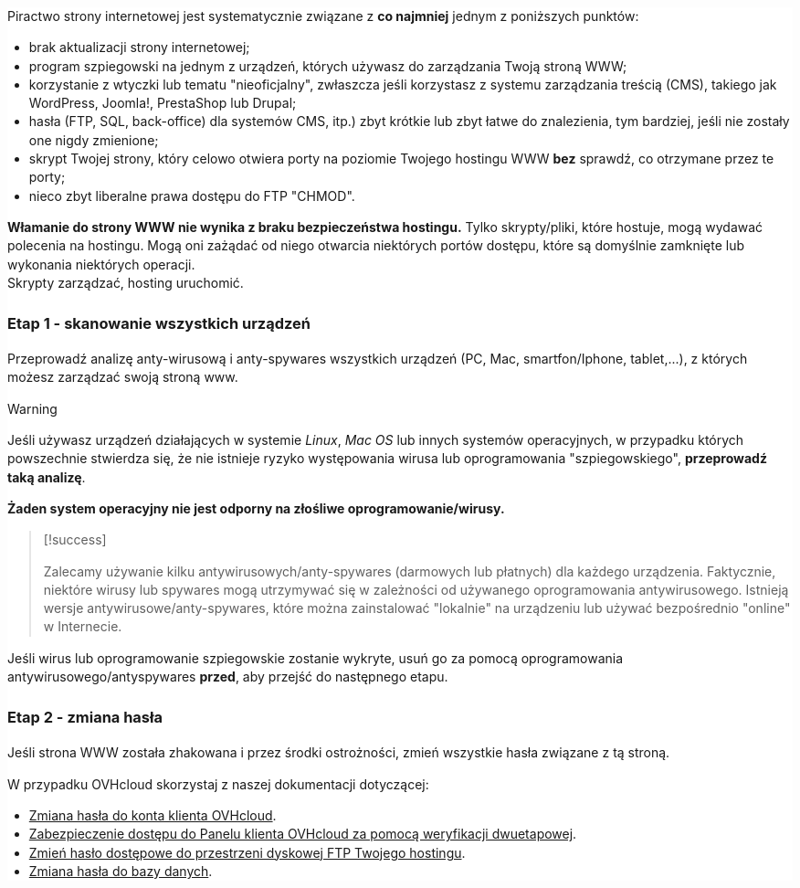 Piractwo strony internetowej jest systematycznie związane z **co najmniej** jednym z poniższych punktów:

- brak aktualizacji strony internetowej;
- program szpiegowski na jednym z urządzeń, których używasz do zarządzania Twoją stroną WWW;
- korzystanie z wtyczki lub tematu "nieoficjalny", zwłaszcza jeśli korzystasz z systemu zarządzania treścią (CMS), takiego jak WordPress, Joomla!, PrestaShop lub Drupal;
- hasła (FTP, SQL, back-office) dla systemów CMS, itp.) zbyt krótkie lub zbyt łatwe do znalezienia, tym bardziej, jeśli nie zostały one nigdy zmienione;
- skrypt Twojej strony, który celowo otwiera porty na poziomie Twojego hostingu WWW **bez** sprawdź, co otrzymane przez te porty;
- nieco zbyt liberalne prawa dostępu do FTP "CHMOD".

**Włamanie do strony WWW nie wynika z braku bezpieczeństwa hostingu.** Tylko skrypty/pliki, które hostuje, mogą wydawać polecenia na hostingu. Mogą oni zażądać od niego otwarcia niektórych portów dostępu, które są domyślnie zamknięte lub wykonania niektórych operacji.<br>
Skrypty zarządzać, hosting uruchomić.

### Etap 1 - skanowanie wszystkich urządzeń

Przeprowadź analizę anty-wirusową i anty-spywares wszystkich urządzeń (PC, Mac, smartfon/Iphone, tablet,...), z których możesz zarządzać swoją stroną www.

> [!warning]
>
> Jeśli używasz urządzeń działających w systemie *Linux*, *Mac OS* lub innych systemów operacyjnych, w przypadku których powszechnie stwierdza się, że nie istnieje ryzyko występowania wirusa lub oprogramowania "szpiegowskiego", **przeprowadź taką analizę**.
>
> **Żaden system operacyjny nie jest odporny na złośliwe oprogramowanie/wirusy.**
>

> [!success]
>
> Zalecamy używanie kilku antywirusowych/anty-spywares (darmowych lub płatnych) dla każdego urządzenia.
> Faktycznie, niektóre wirusy lub spywares mogą utrzymywać się w zależności od używanego oprogramowania antywirusowego.
> Istnieją wersje antywirusowe/anty-spywares, które można zainstalować "lokalnie" na urządzeniu lub używać bezpośrednio "online" w Internecie.
>

Jeśli wirus lub oprogramowanie szpiegowskie zostanie wykryte, usuń go za pomocą oprogramowania antywirusowego/antyspywares **przed**, aby przejść do następnego etapu.

### Etap 2 - zmiana hasła <a name="step2"></a>

Jeśli strona WWW została zhakowana i przez środki ostrożności, zmień wszystkie hasła związane z tą stroną.

W przypadku OVHcloud skorzystaj z naszej dokumentacji dotyczącej:

- [Zmiana hasła do konta klienta OVHcloud](/pages/account_and_service_management/account_information/manage-ovh-password).
- [Zabezpieczenie dostępu do Panelu klienta OVHcloud za pomocą weryfikacji dwuetapowej](/pages/account_and_service_management/account_information/secure-ovhcloud-account-with-2fa).
- [Zmień hasło dostępowe do przestrzeni dyskowej FTP Twojego hostingu](/pages/web_cloud/web_hosting/ftp_change_password).
- [Zmiana hasła do bazy danych](/pages/web_cloud/web_hosting/sql_change_password).

